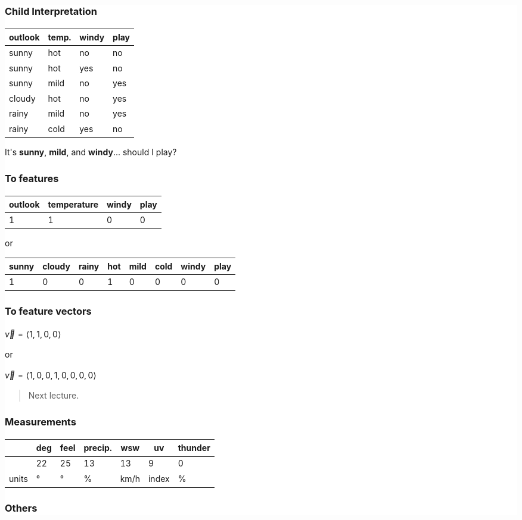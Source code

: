 
### Child Interpretation

| outlook  | temp.   | windy | play |
| -------- | ------- | ----- | ---- |
| sunny    | hot     | no    | no   |
| sunny    | hot     | yes   | no   |
| sunny    | mild    | no    | yes  |
| cloudy   | hot     | no    | yes  |
| rainy    | mild    | no    | yes  |
| rainy    | cold    | yes   | no   |

It's **sunny**, **mild**, and **windy**... should I play?


### To features

| outlook  | temperature | windy | play |
| -------- | ----------- | ----- | ---- |
| 1        | 1           | 0     | 0    |

or

| sunny    | cloudy      | rainy | hot  | mild | cold | windy | play |
| -------- | ----------- | ----- | ---- | ---- | ---- | ----- | ---- |
| 1        | 0           | 0     | 1    | 0    | 0    | 0     | 0    |


### To feature vectors

$\vec{v} = \langle 1, 1, 0, 0 \rangle$

or

$\vec{v} = \langle 1, 0, 0, 1, 0, 0, 0, 0 \rangle$

> Next lecture.


### Measurements

|       | deg | feel | precip. | wsw     | uv  | thunder |
| ----- | --- | ---- | ------- | ------- | --- | ------- |
|       | 22  | 25   | 13      | 13      | 9   | 0       |
| units | °   | °    | %       | km/h    | index | %     |


### Others
